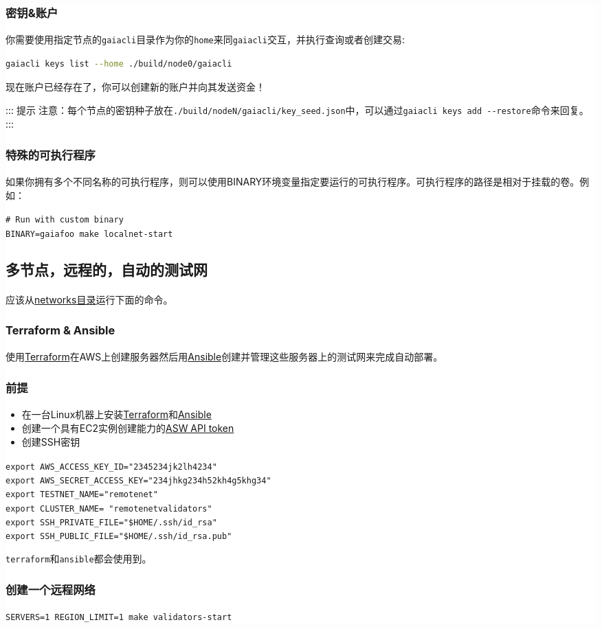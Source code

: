 ### 密钥&账户

你需要使用指定节点的`gaiacli`目录作为你的`home`来同`gaiacli`交互，并执行查询或者创建交易:

```bash
gaiacli keys list --home ./build/node0/gaiacli
```

现在账户已经存在了，你可以创建新的账户并向其发送资金！

::: 提示
注意：每个节点的密钥种子放在`./build/nodeN/gaiacli/key_seed.json`中，可以通过`gaiacli keys add --restore`命令来回复。
:::

### 特殊的可执行程序
如果你拥有多个不同名称的可执行程序，则可以使用BINARY环境变量指定要运行的可执行程序。可执行程序的路径是相对于挂载的卷。例如：

```
# Run with custom binary
BINARY=gaiafoo make localnet-start
```


## 多节点，远程的，自动的测试网

应该从[networks目录](https://github.com/ColorPlatform/color-sdk/tree/develop/networks)运行下面的命令。

### Terraform & Ansible

使用[Terraform](https://www.terraform.io/)在AWS上创建服务器然后用[Ansible](https://www.ansible.com/)创建并管理这些服务器上的测试网来完成自动部署。

### 前提

+ 在一台Linux机器上安装[Terraform](https://www.terraform.io/downloads.html)和[Ansible](https://docs.ansible.com/ansible/latest/installation_guide/intro_installation.html)
+ 创建一个具有EC2实例创建能力的[ASW API token](https://docs.aws.amazon.com/general/latest/gr/managing-aws-access-keys.html)
+ 创建SSH密钥

```
export AWS_ACCESS_KEY_ID="2345234jk2lh4234"
export AWS_SECRET_ACCESS_KEY="234jhkg234h52kh4g5khg34"
export TESTNET_NAME="remotenet"
export CLUSTER_NAME= "remotenetvalidators"
export SSH_PRIVATE_FILE="$HOME/.ssh/id_rsa"
export SSH_PUBLIC_FILE="$HOME/.ssh/id_rsa.pub"
```

`terraform`和`ansible`都会使用到。

### 创建一个远程网络

```
SERVERS=1 REGION_LIMIT=1 make validators-start
```
